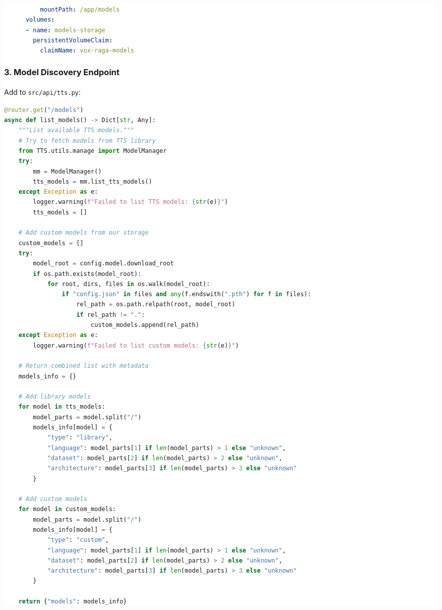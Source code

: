 ```yaml
          mountPath: /app/models
      volumes:
      - name: models-storage
        persistentVolumeClaim:
          claimName: vox-raga-models
```

### 3. Model Discovery Endpoint

Add to `src/api/tts.py`:

```python
@router.get("/models")
async def list_models() -> Dict[str, Any]:
    """List available TTS models."""
    # Try to fetch models from TTS library
    from TTS.utils.manage import ModelManager
    try:
        mm = ModelManager()
        tts_models = mm.list_tts_models()
    except Exception as e:
        logger.warning(f"Failed to list TTS models: {str(e)}")
        tts_models = []
    
    # Add custom models from our storage
    custom_models = []
    try:
        model_root = config.model.download_root
        if os.path.exists(model_root):
            for root, dirs, files in os.walk(model_root):
                if "config.json" in files and any(f.endswith(".pth") for f in files):
                    rel_path = os.path.relpath(root, model_root)
                    if rel_path != ".":
                        custom_models.append(rel_path)
    except Exception as e:
        logger.warning(f"Failed to list custom models: {str(e)}")
    
    # Return combined list with metadata
    models_info = {}
    
    # Add library models
    for model in tts_models:
        model_parts = model.split("/")
        models_info[model] = {
            "type": "library",
            "language": model_parts[1] if len(model_parts) > 1 else "unknown",
            "dataset": model_parts[2] if len(model_parts) > 2 else "unknown",
            "architecture": model_parts[3] if len(model_parts) > 3 else "unknown"
        }
    
    # Add custom models
    for model in custom_models:
        model_parts = model.split("/")
        models_info[model] = {
            "type": "custom",
            "language": model_parts[1] if len(model_parts) > 1 else "unknown",
            "dataset": model_parts[2] if len(model_parts) > 2 else "unknown",
            "architecture": model_parts[3] if len(model_parts) > 3 else "unknown"
        }
    
    return {"models": models_info}
```
